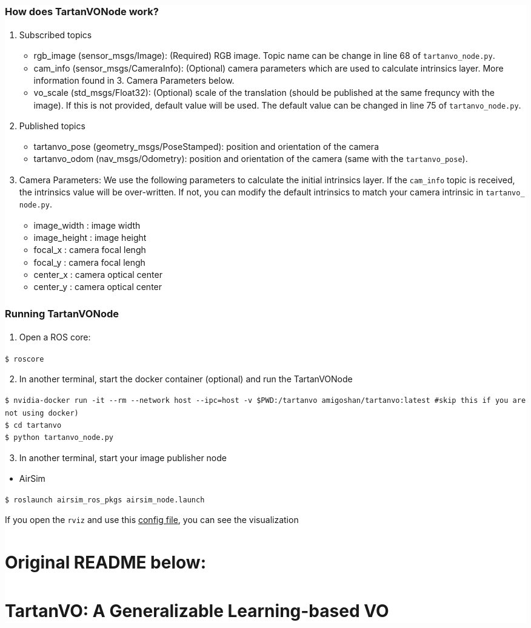 ### How does TartanVONode work?
1. Subscribed topics
   - rgb_image (sensor_msgs/Image): (Required) RGB image. Topic name can be change in line 68 of `tartanvo_node.py`.
   - cam_info (sensor_msgs/CameraInfo): (Optional) camera parameters which are used to calculate intrinsics layer. More information found in 3. Camera Parameters below. 
   - vo_scale (std_msgs/Float32): (Optional) scale of the translation (should be published at the same frequncy with the image). If this is not provided, default value will be used. The default value can be changed in line 75 of `tartanvo_node.py`.

2. Published topics
   - tartanvo_pose (geometry_msgs/PoseStamped): position and orientation of the camera
   - tartanvo_odom (nav_msgs/Odometry): position and orientation of the camera (same with the `tartanvo_pose`).

3. Camera Parameters: 
   We use the following parameters to calculate the initial intrinsics layer. If the `cam_info` topic is received, the intrinsics value will be over-written. If not, you can modify the default intrinsics to match your camera intrinsic in `tartanvo_node.py`.
 
   - image_width : image width
   - image_height : image height
   - focal_x : camera focal lengh
   - focal_y : camera focal lengh
   - center_x : camera optical center
   - center_y : camera optical center
   
### Running TartanVONode

1. Open a ROS core:
```
$ roscore
```

2. In another terminal, start the docker container (optional) and run the TartanVONode
```
$ nvidia-docker run -it --rm --network host --ipc=host -v $PWD:/tartanvo amigoshan/tartanvo:latest #skip this if you are not using docker)
$ cd tartanvo
$ python tartanvo_node.py
```
3. In another terminal, start your image publisher node
* AirSim
```
$ roslaunch airsim_ros_pkgs airsim_node.launch
```

If you open the `rviz` and use this [config file](config.rviz), you can see the visualization
   


# Original README below:

# TartanVO: A Generalizable Learning-based VO
